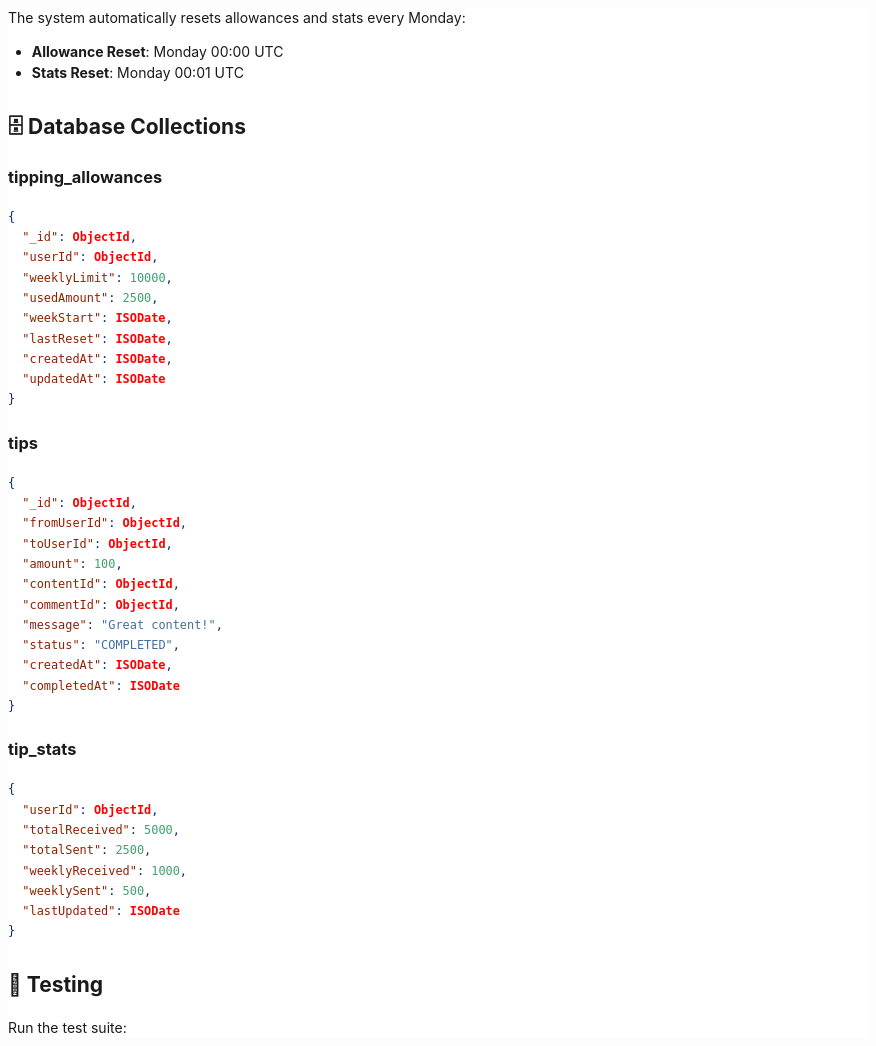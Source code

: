 The system automatically resets allowances and stats every Monday:
- **Allowance Reset**: Monday 00:00 UTC
- **Stats Reset**: Monday 00:01 UTC

## 🗄️ Database Collections

### tipping_allowances
```json
{
  "_id": ObjectId,
  "userId": ObjectId,
  "weeklyLimit": 10000,
  "usedAmount": 2500,
  "weekStart": ISODate,
  "lastReset": ISODate,
  "createdAt": ISODate,
  "updatedAt": ISODate
}
```

### tips
```json
{
  "_id": ObjectId,
  "fromUserId": ObjectId,
  "toUserId": ObjectId,
  "amount": 100,
  "contentId": ObjectId,
  "commentId": ObjectId,
  "message": "Great content!",
  "status": "COMPLETED",
  "createdAt": ISODate,
  "completedAt": ISODate
}
```

### tip_stats
```json
{
  "userId": ObjectId,
  "totalReceived": 5000,
  "totalSent": 2500,
  "weeklyReceived": 1000,
  "weeklySent": 500,
  "lastUpdated": ISODate
}
```

## 🧪 Testing

Run the test suite:
